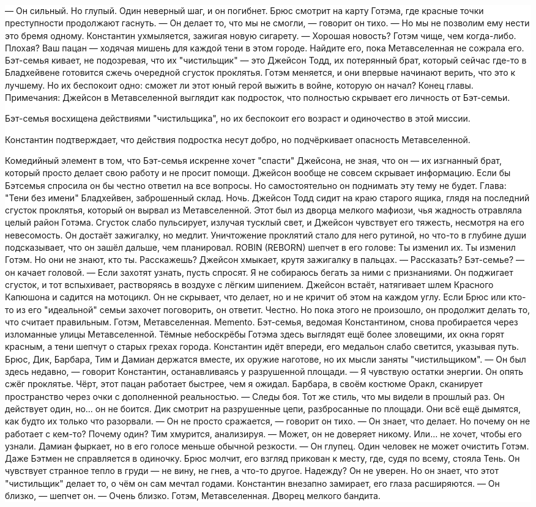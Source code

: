— Он сильный. Но глупый. Один неверный шаг, и он погибнет.
Брюс смотрит на карту Готэма, где красные точки преступности продолжают гаснуть.
— Он делает то, что мы не смогли, — говорит он тихо. — Но мы не позволим ему нести это бремя одному.
Константин ухмыляется, зажигая новую сигарету.
— Хорошая новость? Готэм чище, чем когда-либо. Плохая? Ваш пацан — ходячая мишень для каждой тени в этом городе. Найдите его, пока Метавселенная не сожрала его.
Бэт-семья кивает, не подозревая, что их "чистильщик" — это Джейсон Тодд, их потерянный брат, который сейчас где-то в Бладхейвене готовится сжечь очередной сгусток проклятья. Готэм меняется, и они впервые начинают верить, что это к лучшему. Но их беспокоит одно: сможет ли этот юный герой выжить в войне, которую он начал?
Конец главы.
Примечания:
Джейсон в Метавселенной выглядит как подросток, что полностью скрывает его личность от Бэт-семьи.

Бэт-семья восхищена действиями "чистильщика", но их беспокоит его возраст и одиночество в этой миссии.

Константин подтверждает, что действия подростка несут добро, но подчёркивает опасность Метавселенной.

Комедийный элемент в том, что Бэт-семья искренне хочет "спасти" Джейсона, не зная, что он — их изгнанный брат, который просто делает свою работу и не просит помощи.
Джейсон вообще не совсем скрывает информацию. Если бы Бэтсемья спросила он бы честно ответил на все вопросы. Но самостоятельно он поднимать эту тему не будет.
Глава: "Тени без имени"
Бладхейвен, заброшенный склад. Ночь.
Джейсон Тодд сидит на краю старого ящика, глядя на последний сгусток проклятья, который он вырвал из Метавселенной. Этот был из дворца мелкого мафиози, чья жадность отравляла целый район Готэма. Сгусток слабо пульсирует, излучая тусклый свет, и Джейсон чувствует его тяжесть, несмотря на его невесомость. Он достаёт зажигалку, но медлит. Уничтожение проклятий стало для него рутиной, но что-то в глубине души подсказывает, что он зашёл дальше, чем планировал.
ROBIN (REBORN) шепчет в его голове: Ты изменил их. Ты изменил Готэм. Но они не знают, кто ты. Расскажешь?
Джейсон хмыкает, крутя зажигалку в пальцах.
— Рассказать? Бэт-семье? — он качает головой. — Если захотят узнать, пусть спросят. Я не собираюсь бегать за ними с признаниями.
Он поджигает сгусток, и тот вспыхивает, растворяясь в воздухе с лёгким шипением. Джейсон встаёт, натягивает шлем Красного Капюшона и садится на мотоцикл. Он не скрывает, что делает, но и не кричит об этом на каждом углу. Если Брюс или кто-то из его "идеальной" семьи захочет поговорить, он ответит. Честно. Но пока этого не произошло, он продолжит делать то, что считает правильным.
Готэм, Метавселенная. Memento.
Бэт-семья, ведомая Константином, снова пробирается через изломанные улицы Метавселенной. Тёмные небоскрёбы Готэма здесь выглядят ещё более зловещими, их окна горят красным, а тени шепчут о старых грехах города. Константин идёт впереди, его медальон слабо светится, указывая путь. Брюс, Дик, Барбара, Тим и Дамиан держатся вместе, их оружие наготове, но их мысли заняты "чистильщиком".
— Он был здесь недавно, — говорит Константин, останавливаясь у разрушенной площади. — Я чувствую остатки энергии. Он опять сжёг проклятье. Чёрт, этот пацан работает быстрее, чем я ожидал.
Барбара, в своём костюме Оракл, сканирует пространство через очки с дополненной реальностью.
— Следы боя. Тот же стиль, что мы видели в прошлый раз. Он действует один, но... он не боится.
Дик смотрит на разрушенные цепи, разбросанные по площади. Они всё ещё дымятся, как будто их только что разорвали.
— Он не просто сражается, — говорит он тихо. — Он знает, что делает. Но почему он не работает с кем-то? Почему один?
Тим хмурится, анализируя.
— Может, он не доверяет никому. Или... не хочет, чтобы его узнали.
Дамиан фыркает, но в его голосе меньше обычной резкости.
— Он глупец. Один человек не может очистить Готэм. Даже Бэтмен не справляется в одиночку.
Брюс молчит, его взгляд прикован к месту, где, судя по всему, стояла Тень. Он чувствует странное тепло в груди — не вину, не гнев, а что-то другое. Надежду? Он не уверен. Но он знает, что этот "чистильщик" делает то, о чём он сам мечтал годами.
Константин внезапно замирает, его глаза расширяются.
— Он близко, — шепчет он. — Очень близко.
Готэм, Метавселенная. Дворец мелкого бандита.